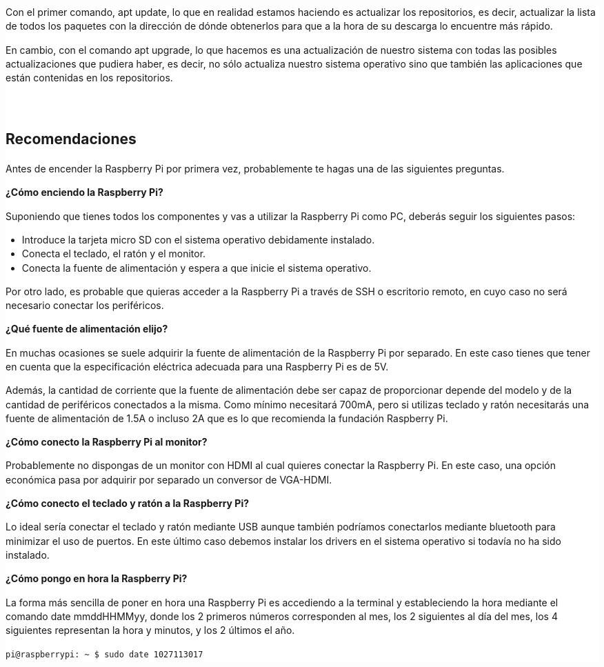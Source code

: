 Con el primer comando, apt update, lo que en realidad estamos haciendo es actualizar los repositorios, es decir, actualizar la lista de todos los paquetes con la dirección de dónde obtenerlos para que a la hora de su descarga lo encuentre más rápido.

En cambio, con el comando apt upgrade, lo que hacemos es una actualización de nuestro sistema con todas las posibles actualizaciones que pudiera haber, es decir, no sólo actualiza nuestro sistema operativo sino que también las aplicaciones que están contenidas en los repositorios.



<br />



## Recomendaciones

Antes de encender la Raspberry Pi por primera vez, probablemente te hagas una de las siguientes preguntas.

**¿Cómo enciendo la Raspberry Pi?**

Suponiendo que tienes todos los componentes y vas a utilizar la Raspberry Pi como PC, deberás seguir los siguientes pasos:

- Introduce la tarjeta micro SD con el sistema operativo debidamente instalado.
- Conecta el teclado, el ratón y el monitor.
- Conecta la fuente de alimentación y espera a que inicie el sistema operativo.

Por otro lado, es probable que quieras acceder a la Raspberry Pi a través de SSH o escritorio remoto, en cuyo caso no será necesario conectar los periféricos.

**¿Qué fuente de alimentación elijo?**

En muchas ocasiones se suele adquirir la fuente de alimentación de la Raspberry Pi por separado. En este caso tienes que tener en cuenta que la especificación eléctrica adecuada para una Raspberry Pi es de 5V.

Además, la cantidad de corriente que la fuente de alimentación debe ser capaz de proporcionar depende del modelo y de la cantidad de periféricos conectados a la misma. Como mínimo necesitará 700mA, pero si utilizas teclado y ratón necesitarás una fuente de alimentación de 1.5A o incluso 2A que es lo que recomienda la fundación Raspberry Pi.

**¿Cómo conecto la Raspberry Pi al monitor?**

Probablemente no dispongas de un monitor con HDMI al cual quieres conectar la Raspberry Pi. En este caso, una opción económica pasa por adquirir por separado un conversor de VGA-HDMI.

**¿Cómo conecto el teclado y ratón a la Raspberry Pi?**

Lo ideal sería conectar el teclado y ratón mediante USB aunque también podríamos conectarlos mediante bluetooth para minimizar el uso de puertos. En este último caso debemos instalar los drivers en el sistema operativo si todavía no ha sido instalado.

**¿Cómo pongo en hora la Raspberry Pi?**

La forma más sencilla de poner en hora una Raspberry Pi es accediendo a la terminal y estableciendo la hora mediante el comando date mmddHHMMyy, donde los 2 primeros números corresponden al mes, los 2 siguientes al día del mes, los 4 siguientes representan la hora y minutos, y los 2 últimos el año.

```sh
pi@raspberrypi: ~ $ sudo date 1027113017
```
